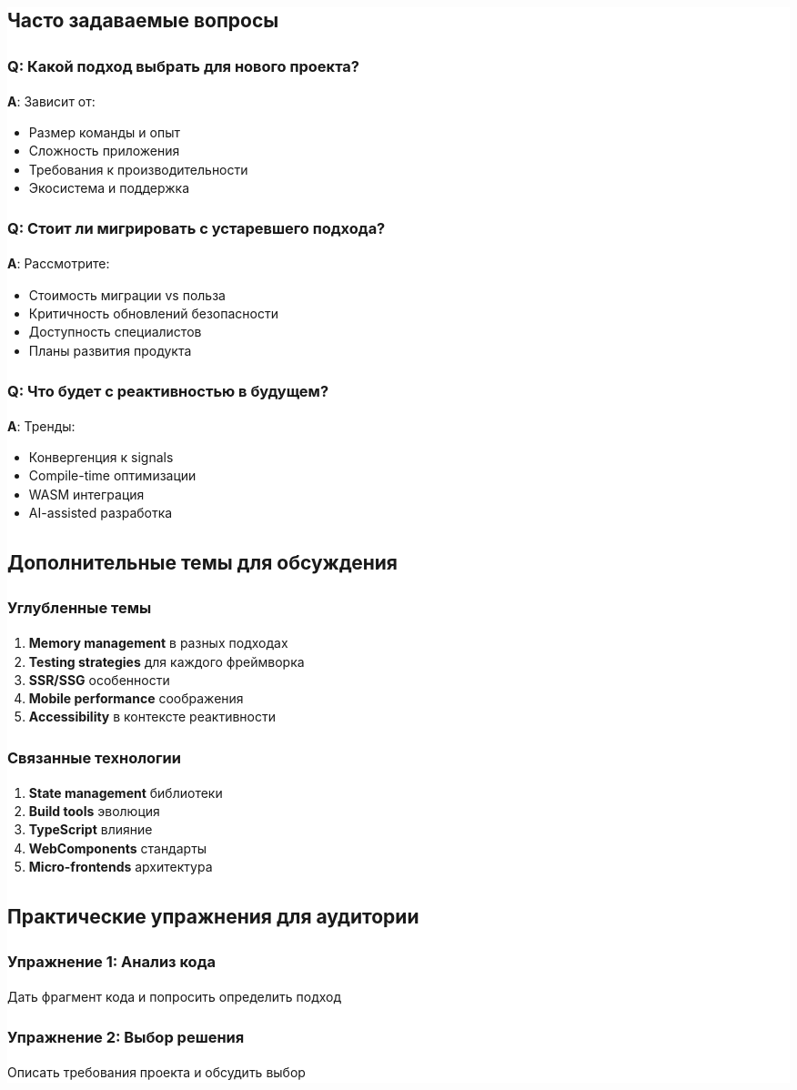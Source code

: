## Часто задаваемые вопросы

### Q: Какой подход выбрать для нового проекта?
**A**: Зависит от:
- Размер команды и опыт
- Сложность приложения
- Требования к производительности
- Экосистема и поддержка

### Q: Стоит ли мигрировать с устаревшего подхода?
**A**: Рассмотрите:
- Стоимость миграции vs польза
- Критичность обновлений безопасности
- Доступность специалистов
- Планы развития продукта

### Q: Что будет с реактивностью в будущем?
**A**: Тренды:
- Конвергенция к signals
- Compile-time оптимизации
- WASM интеграция
- AI-assisted разработка

## Дополнительные темы для обсуждения

### Углубленные темы
1. **Memory management** в разных подходах
2. **Testing strategies** для каждого фреймворка
3. **SSR/SSG** особенности
4. **Mobile performance** соображения
5. **Accessibility** в контексте реактивности

### Связанные технологии
1. **State management** библиотеки
2. **Build tools** эволюция
3. **TypeScript** влияние
4. **WebComponents** стандарты
5. **Micro-frontends** архитектура

## Практические упражнения для аудитории

### Упражнение 1: Анализ кода
Дать фрагмент кода и попросить определить подход

### Упражнение 2: Выбор решения
Описать требования проекта и обсудить выбор

